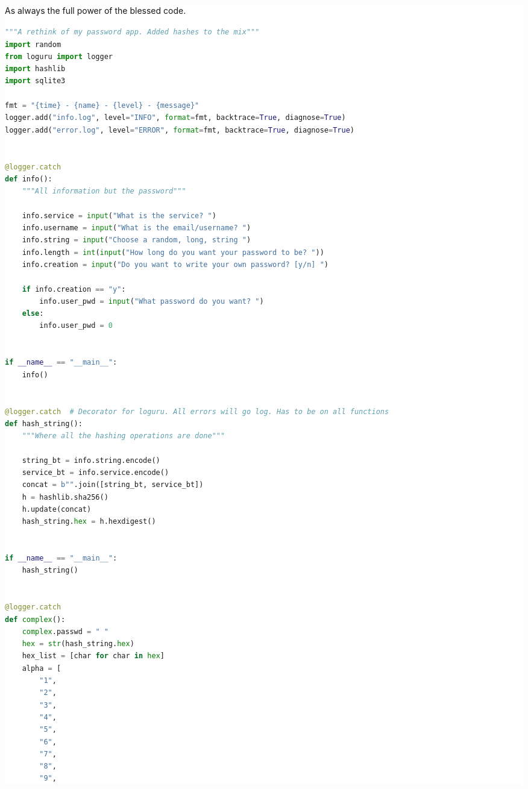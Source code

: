 As always the full power of the blessed code.
```python
"""A rethink of my password app. Added hashes to the mix"""
import random
from loguru import logger
import hashlib
import sqlite3

fmt = "{time} - {name} - {level} - {message}"
logger.add("info.log", level="INFO", format=fmt, backtrace=True, diagnose=True)
logger.add("error.log", level="ERROR", format=fmt, backtrace=True, diagnose=True)


@logger.catch
def info():
    """All information but the password"""

    info.service = input("What is the service? ")
    info.username = input("What is the email/username? ")
    info.string = input("Choose a random, long, string ")
    info.length = int(input("How long do you want your password to be? "))
    info.creation = input("Do you want to write your own password? [y/n] ")

    if info.creation == "y":
        info.user_pwd = input("What password do you want? ")
    else:
        info.user_pwd = 0


if __name__ == "__main__":
    info()


@logger.catch  # Decorator for loguru. All errors will go log. Has to be on all functions
def hash_string():
    """Where all the hashing operations are done"""

    string_bt = info.string.encode()
    service_bt = info.service.encode()
    concat = b"".join([string_bt, service_bt])
    h = hashlib.sha256()
    h.update(concat)
    hash_string.hex = h.hexdigest()


if __name__ == "__main__":
    hash_string()


@logger.catch
def complex():
    complex.passwd = " "
    hex = str(hash_string.hex)
    hex_list = [char for char in hex]
    alpha = [
        "1",
        "2",
        "3",
        "4",
        "5",
        "6",
        "7",
        "8",
        "9",
```